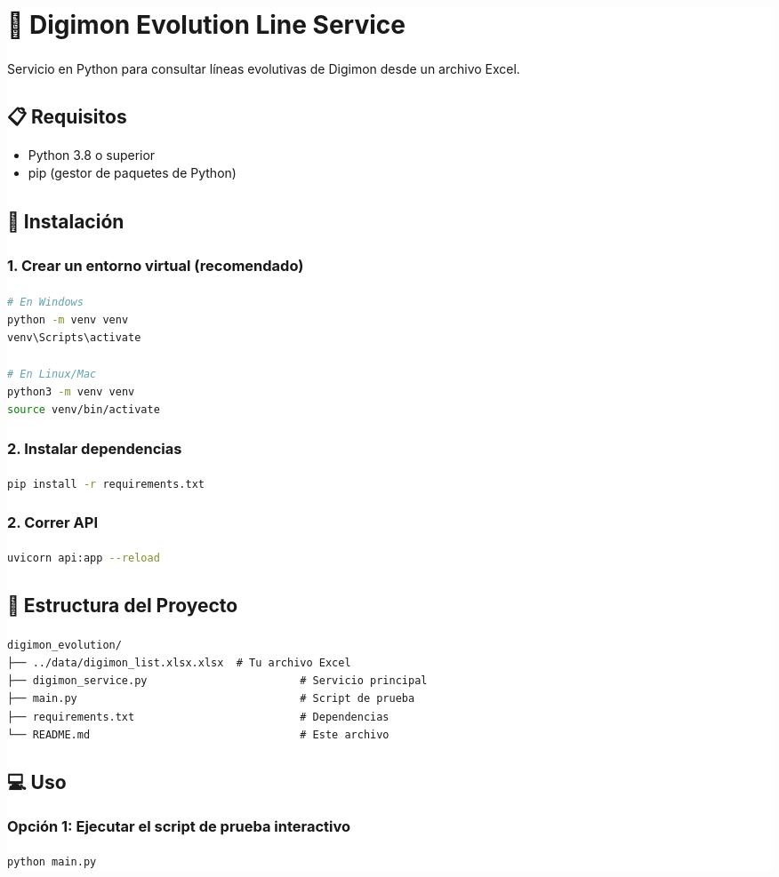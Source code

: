 # 🌟 Digimon Evolution Line Service

Servicio en Python para consultar líneas evolutivas de Digimon desde un archivo Excel.

## 📋 Requisitos

- Python 3.8 o superior
- pip (gestor de paquetes de Python)

## 🚀 Instalación

### 1. Crear un entorno virtual (recomendado)

```bash
# En Windows
python -m venv venv
venv\Scripts\activate

# En Linux/Mac
python3 -m venv venv
source venv/bin/activate
```

### 2. Instalar dependencias

```bash
pip install -r requirements.txt
```

### 2. Correr API

```bash
uvicorn api:app --reload
```

## 📂 Estructura del Proyecto

```
digimon_evolution/
├── ../data/digimon_list.xlsx.xlsx  # Tu archivo Excel
├── digimon_service.py                        # Servicio principal
├── main.py                                   # Script de prueba
├── requirements.txt                          # Dependencias
└── README.md                                 # Este archivo
```

## 💻 Uso

### Opción 1: Ejecutar el script de prueba interactivo

```bash
python main.py
```
